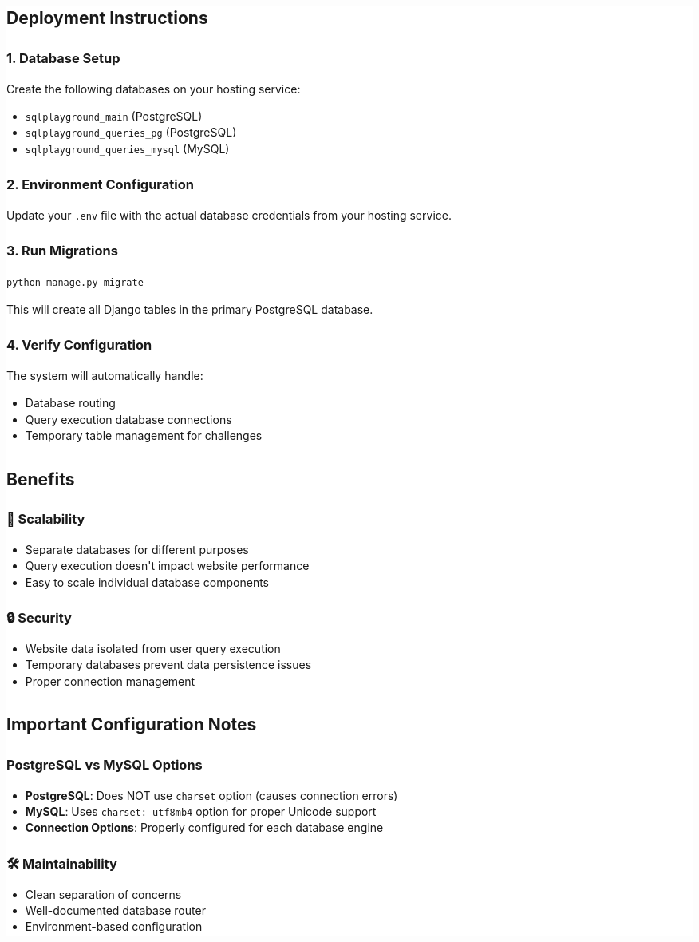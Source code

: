 ## Deployment Instructions

### 1. Database Setup
Create the following databases on your hosting service:
- `sqlplayground_main` (PostgreSQL)
- `sqlplayground_queries_pg` (PostgreSQL)
- `sqlplayground_queries_mysql` (MySQL)

### 2. Environment Configuration
Update your `.env` file with the actual database credentials from your hosting service.

### 3. Run Migrations
```bash
python manage.py migrate
```
This will create all Django tables in the primary PostgreSQL database.

### 4. Verify Configuration
The system will automatically handle:
- Database routing
- Query execution database connections
- Temporary table management for challenges

## Benefits

### 🚀 Scalability
- Separate databases for different purposes
- Query execution doesn't impact website performance
- Easy to scale individual database components

### 🔒 Security
- Website data isolated from user query execution
- Temporary databases prevent data persistence issues
- Proper connection management

## Important Configuration Notes

### PostgreSQL vs MySQL Options
- **PostgreSQL**: Does NOT use `charset` option (causes connection errors)
- **MySQL**: Uses `charset: utf8mb4` option for proper Unicode support
- **Connection Options**: Properly configured for each database engine

### 🛠️ Maintainability
- Clean separation of concerns
- Well-documented database router
- Environment-based configuration
